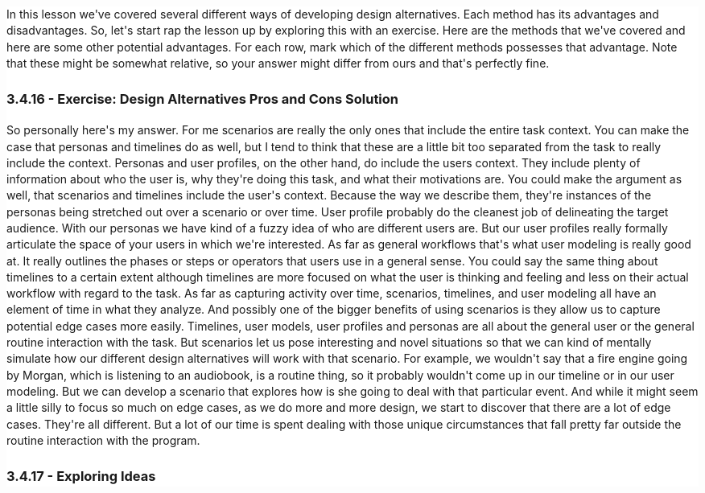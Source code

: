 In this lesson we've covered several different ways of developing design alternatives. Each method has its advantages and disadvantages. So, let's start rap the lesson up by exploring this with an exercise. Here are the methods that we've covered and here are some other potential advantages. For each row, mark which of the different methods possesses that advantage. Note that these might be somewhat relative, so your answer might differ from ours and that's perfectly fine.

### 3.4.16 - Exercise: Design Alternatives Pros and Cons Solution

So personally here's my answer. For me scenarios are really the only ones that include the entire task context. You can make the case that personas and timelines do as well, but I tend to think that these are a little bit too separated from the task to really include the context. Personas and user profiles, on the other hand, do include the users context. They include plenty of information about who the user is, why they're doing this task, and what their motivations are. You could make the argument as well, that scenarios and timelines include the user's context. Because the way we describe them, they're instances of the personas being stretched out over a scenario or over time. User profile probably do the cleanest job of delineating the target audience. With our personas we have kind of a fuzzy idea of who are different users are. But our user profiles really formally articulate the space of your users in which we're interested. As far as general workflows that's what user modeling is really good at. It really outlines the phases or steps or operators that users use in a general sense. You could say the same thing about timelines to a certain extent although timelines are more focused on what the user is thinking and feeling and less on their actual workflow with regard to the task. As far as capturing activity over time, scenarios, timelines, and user modeling all have an element of time in what they analyze. And possibly one of the bigger benefits of using scenarios is they allow us to capture potential edge cases more easily. Timelines, user models, user profiles and personas are all about the general user or the general routine interaction with the task. But scenarios let us pose interesting and novel situations so that we can kind of mentally simulate how our different design alternatives will work with that scenario. For example, we wouldn't say that a fire engine going by Morgan, which is listening to an audiobook, is a routine thing, so it probably wouldn't come up in our timeline or in our user modeling. But we can develop a scenario that explores how is she going to deal with that particular event. And while it might seem a little silly to focus so much on edge cases, as we do more and more design, we start to discover that there are a lot of edge cases. They're all different. But a lot of our time is spent dealing with those unique circumstances that fall pretty far outside the routine interaction with the program.

### 3.4.17 - Exploring Ideas

